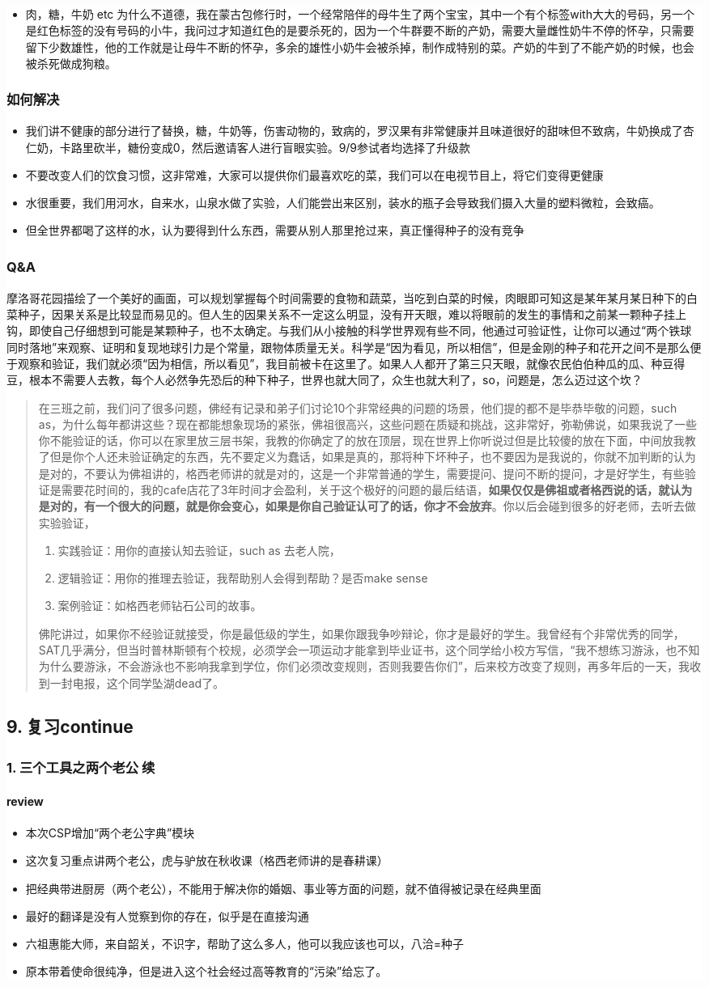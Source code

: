 - 肉，糖，牛奶 etc 为什么不道德，我在蒙古包修行时，一个经常陪伴的母牛生了两个宝宝，其中一个有个标签with大大的号码，另一个是红色标签的没有号码的小牛，我问过才知道红色的是要杀死的，因为一个牛群要不断的产奶，需要大量雌性奶牛不停的怀孕，只需要留下少数雄性，他的工作就是让母牛不断的怀孕，多余的雄性小奶牛会被杀掉，制作成特别的菜。产奶的牛到了不能产奶的时候，也会被杀死做成狗粮。

### 如何解决

- 我们讲不健康的部分进行了替换，糖，牛奶等，伤害动物的，致病的，罗汉果有非常健康并且味道很好的甜味但不致病，牛奶换成了杏仁奶，卡路里砍半，糖份变成0，然后邀请客人进行盲眼实验。9/9参试者均选择了升级款
  
- 不要改变人们的饮食习惯，这非常难，大家可以提供你们最喜欢吃的菜，我们可以在电视节目上，将它们变得更健康
  
- 水很重要，我们用河水，自来水，山泉水做了实验，人们能尝出来区别，装水的瓶子会导致我们摄入大量的塑料微粒，会致癌。
  
- 但全世界都喝了这样的水，认为要得到什么东西，需要从别人那里抢过来，真正懂得种子的没有竞争
  

### Q&A

摩洛哥花园描绘了一个美好的画面，可以规划掌握每个时间需要的食物和蔬菜，当吃到白菜的时候，肉眼即可知这是某年某月某日种下的白菜种子，因果关系是比较显而易见的。但人生的因果关系不一定这么明显，没有开天眼，难以将眼前的发生的事情和之前某一颗种子挂上钩，即使自己仔细想到可能是某颗种子，也不太确定。与我们从小接触的科学世界观有些不同，他通过可验证性，让你可以通过“两个铁球同时落地”来观察、证明和复现地球引力是个常量，跟物体质量无关。科学是“因为看见，所以相信”，但是金刚的种子和花开之间不是那么便于观察和验证，我们就必须“因为相信，所以看见”，我目前被卡在这里了。如果人人都开了第三只天眼，就像农民伯伯种瓜的瓜、种豆得豆，根本不需要人去教，每个人必然争先恐后的种下种子，世界也就大同了，众生也就大利了，so，问题是，怎么迈过这个坎？

> 在三班之前，我们问了很多问题，佛经有记录和弟子们讨论10个非常经典的问题的场景，他们提的都不是毕恭毕敬的问题，such as，为什么每年都讲这些？现在都能想象现场的紧张，佛祖很高兴，这些问题在质疑和挑战，这非常好，弥勒佛说，如果我说了一些你不能验证的话，你可以在家里放三层书架，我教的你确定了的放在顶层，现在世界上你听说过但是比较傻的放在下面，中间放我教了但是你个人还未验证确定的东西，先不要定义为蠢话，如果是真的，那将种下坏种子，也不要因为是我说的，你就不加判断的认为是对的，不要认为佛祖讲的，格西老师讲的就是对的，这是一个非常普通的学生，需要提问、提问不断的提问，才是好学生，有些验证是需要花时间的，我的cafe店花了3年时间才会盈利，关于这个极好的问题的最后结语，**如果仅仅是佛祖或者格西说的话，就认为是对的，有一个很大的问题，就是你会变心，如果是你自己验证认可了的话，你才不会放弃**。你以后会碰到很多的好老师，去听去做实验验证，
> 
> 1. 实践验证：用你的直接认知去验证，such as 去老人院，
>   
> 2. 逻辑验证：用你的推理去验证，我帮助别人会得到帮助？是否make sense
>   
> 3. 案例验证：如格西老师钻石公司的故事。
>   
> 
> 佛陀讲过，如果你不经验证就接受，你是最低级的学生，如果你跟我争吵辩论，你才是最好的学生。我曾经有个非常优秀的同学，SAT几乎满分，但当时普林斯顿有个校规，必须学会一项运动才能拿到毕业证书，这个同学给小校方写信，“我不想练习游泳，也不知为什么要游泳，不会游泳也不影响我拿到学位，你们必须改变规则，否则我要告你们”，后来校方改变了规则，再多年后的一天，我收到一封电报，这个同学坠湖dead了。

## 9. 复习continue

### 1. 三个工具之两个老公 续

#### review

- 本次CSP增加“两个老公字典”模块
  
- 这次复习重点讲两个老公，虎与驴放在秋收课（格西老师讲的是春耕课）
  
- 把经典带进厨房（两个老公），不能用于解决你的婚姻、事业等方面的问题，就不值得被记录在经典里面
  
- 最好的翻译是没有人觉察到你的存在，似乎是在直接沟通
  
- 六祖惠能大师，来自韶关，不识字，帮助了这么多人，他可以我应该也可以，八洽=种子
  
- 原本带着使命很纯净，但是进入这个社会经过高等教育的“污染”给忘了。
  